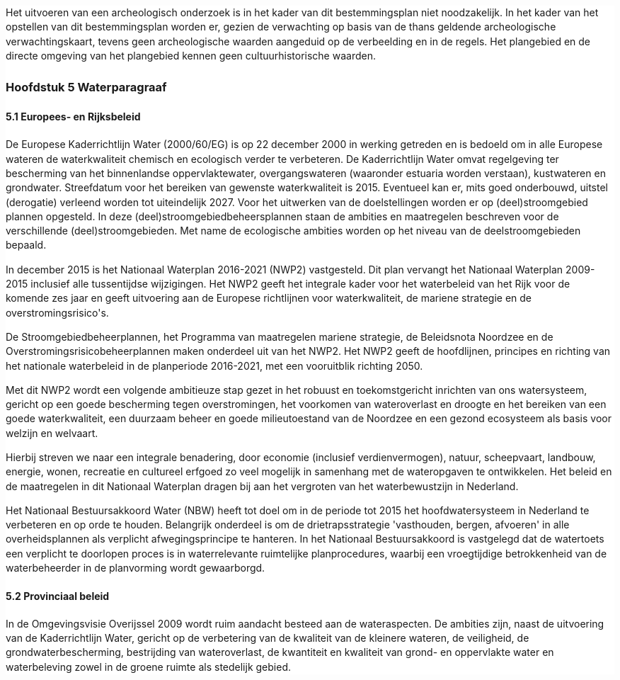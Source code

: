 Het uitvoeren van een archeologisch onderzoek is in het kader van dit bestemmingsplan niet noodzakelijk. In het kader van het opstellen van dit bestemmingsplan worden er, gezien de verwachting op basis van de thans geldende archeologische verwachtingskaart, tevens geen archeologische waarden aangeduid op de verbeelding en in de regels. Het plangebied en de directe omgeving van het plangebied kennen geen cultuurhistorische waarden.

### Hoofdstuk 5 Waterparagraaf

#### 5\.1 Europees\- en Rijksbeleid

De Europese Kaderrichtlijn Water (2000/60/EG) is op 22 december 2000 in werking getreden en is bedoeld om in alle Europese wateren de waterkwaliteit chemisch en ecologisch verder te verbeteren. De Kaderrichtlijn Water omvat regelgeving ter bescherming van het binnenlandse oppervlaktewater, overgangswateren (waaronder estuaria worden verstaan), kustwateren en grondwater. Streefdatum voor het bereiken van gewenste waterkwaliteit is 2015\. Eventueel kan er, mits goed onderbouwd, uitstel (derogatie) verleend worden tot uiteindelijk 2027\. Voor het uitwerken van de doelstellingen worden er op (deel)stroomgebied plannen opgesteld. In deze (deel)stroomgebiedbeheersplannen staan de ambities en maatregelen beschreven voor de verschillende (deel)stroomgebieden. Met name de ecologische ambities worden op het niveau van de deelstroomgebieden bepaald.

In december 2015 is het Nationaal Waterplan 2016\-2021 (NWP2\) vastgesteld. Dit plan vervangt het Nationaal Waterplan 2009\-2015 inclusief alle tussentijdse wijzigingen. Het NWP2 geeft het integrale kader voor het waterbeleid van het Rijk voor de komende zes jaar en geeft uitvoering aan de Europese richtlijnen voor waterkwaliteit, de mariene strategie en de overstromingsrisico's.

De Stroomgebiedbeheerplannen, het Programma van maatregelen mariene strategie, de Beleidsnota Noordzee en de Overstromingsrisicobeheerplannen maken onderdeel uit van het NWP2\. Het NWP2 geeft de hoofdlijnen, principes en richting van het nationale waterbeleid in de planperiode 2016\-2021, met een vooruitblik richting 2050\.

Met dit NWP2 wordt een volgende ambitieuze stap gezet in het robuust en toekomstgericht inrichten van ons watersysteem, gericht op een goede bescherming tegen overstromingen, het voorkomen van wateroverlast en droogte en het bereiken van een goede waterkwaliteit, een duurzaam beheer en goede milieutoestand van de Noordzee en een gezond ecosysteem als basis voor welzijn en welvaart.

Hierbij streven we naar een integrale benadering, door economie (inclusief verdienvermogen), natuur, scheepvaart, landbouw, energie, wonen, recreatie en cultureel erfgoed zo veel mogelijk in samenhang met de wateropgaven te ontwikkelen. Het beleid en de maatregelen in dit Nationaal Waterplan dragen bij aan het vergroten van het waterbewustzijn in Nederland.

Het Nationaal Bestuursakkoord Water (NBW) heeft tot doel om in de periode tot 2015 het hoofdwatersysteem in Nederland te verbeteren en op orde te houden. Belangrijk onderdeel is om de drietrapsstrategie 'vasthouden, bergen, afvoeren' in alle overheidsplannen als verplicht afwegingsprincipe te hanteren. In het Nationaal Bestuursakkoord is vastgelegd dat de watertoets een verplicht te doorlopen proces is in waterrelevante ruimtelijke planprocedures, waarbij een vroegtijdige betrokkenheid van de waterbeheerder in de planvorming wordt gewaarborgd.

#### 5\.2 Provinciaal beleid

In de Omgevingsvisie Overijssel 2009 wordt ruim aandacht besteed aan de wateraspecten. De ambities zijn, naast de uitvoering van de Kaderrichtlijn Water, gericht op de verbetering van de kwaliteit van de kleinere wateren, de veiligheid, de grondwaterbescherming, bestrijding van wateroverlast, de kwantiteit en kwaliteit van grond\- en oppervlakte water en waterbeleving zowel in de groene ruimte als stedelijk gebied.
